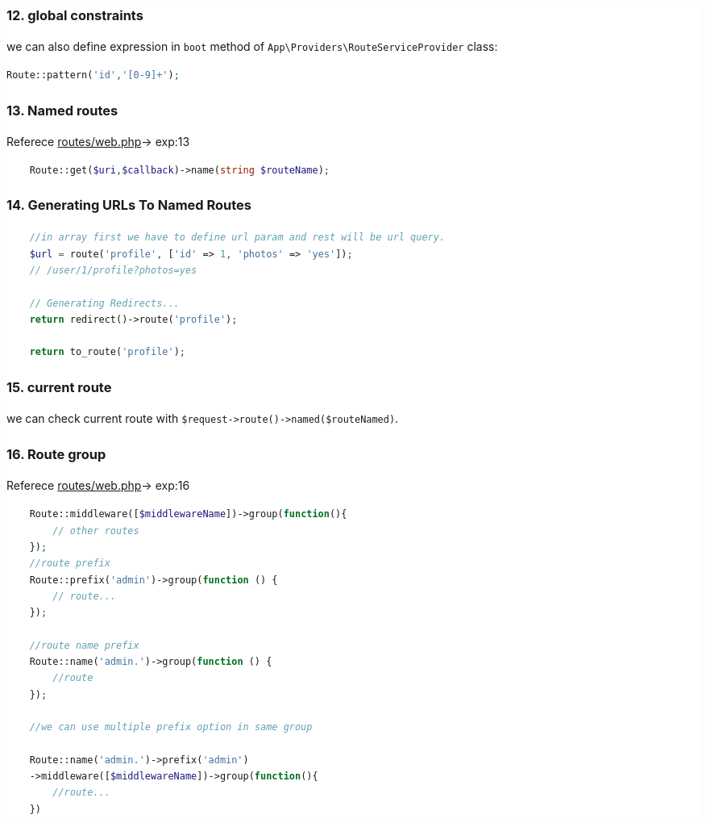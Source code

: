 ### 12. global constraints

we can also define expression in `boot` method of `App\Providers\RouteServiceProvider` class:
```php
Route::pattern('id','[0-9]+');
```

### 13. Named routes
Referece [routes/web.php](../../routes/web.php)-> exp:13

```php
    Route::get($uri,$callback)->name(string $routeName);
```

### 14. Generating URLs To Named Routes

```php
    //in array first we have to define url param and rest will be url query.
    $url = route('profile', ['id' => 1, 'photos' => 'yes']);
    // /user/1/profile?photos=yes

    // Generating Redirects...
    return redirect()->route('profile');
 
    return to_route('profile');
```

### 15. current route

we can check current route with `$request->route()->named($routeNamed)`.

### 16. Route group
Referece [routes/web.php](../../routes/web.php)-> exp:16

```php
    Route::middleware([$middlewareName])->group(function(){
        // other routes
    });
    //route prefix
    Route::prefix('admin')->group(function () {
        // route...
    });

    //route name prefix
    Route::name('admin.')->group(function () {
        //route
    });

    //we can use multiple prefix option in same group

    Route::name('admin.')->prefix('admin')
    ->middleware([$middlewareName])->group(function(){
        //route...
    })
```
